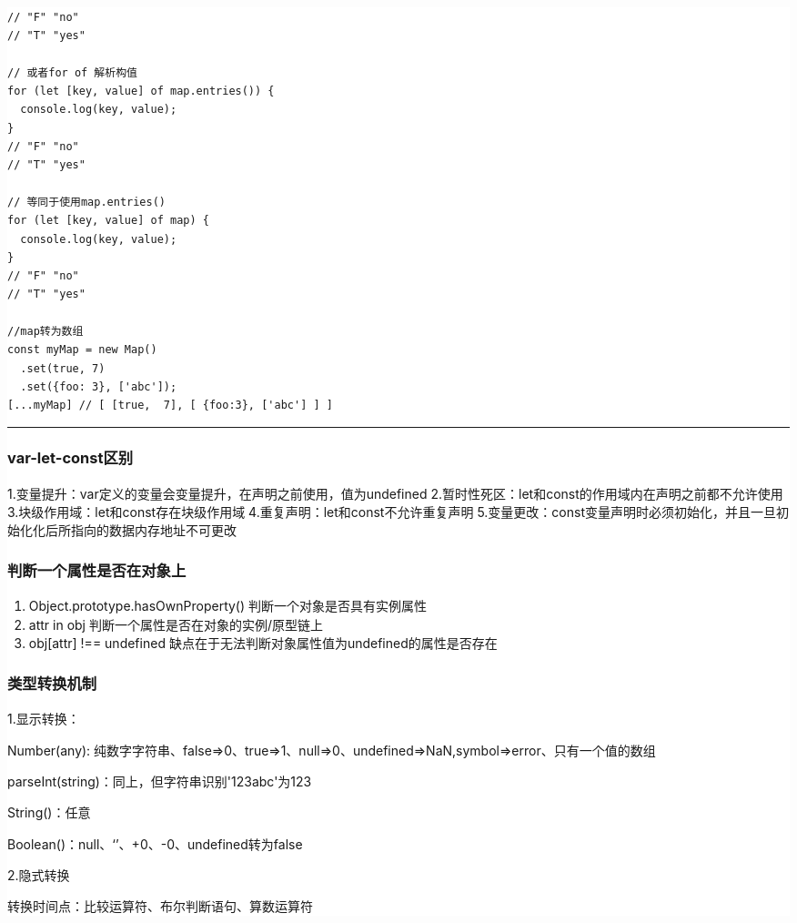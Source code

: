 ```
// "F" "no"
// "T" "yes"

// 或者for of 解析构值
for (let [key, value] of map.entries()) {
  console.log(key, value);
}
// "F" "no"
// "T" "yes"

// 等同于使用map.entries()
for (let [key, value] of map) {
  console.log(key, value);
}
// "F" "no"
// "T" "yes"

//map转为数组
const myMap = new Map()
  .set(true, 7)
  .set({foo: 3}, ['abc']);
[...myMap] // [ [true,  7], [ {foo:3}, ['abc'] ] ]
```

---
### var-let-const区别
1.变量提升：var定义的变量会变量提升，在声明之前使用，值为undefined
2.暂时性死区：let和const的作用域内在声明之前都不允许使用
3.块级作用域：let和const存在块级作用域
4.重复声明：let和const不允许重复声明
5.变量更改：const变量声明时必须初始化，并且一旦初始化化后所指向的数据内存地址不可更改

### 判断一个属性是否在对象上
1.  Object.prototype.hasOwnProperty() 判断一个对象是否具有实例属性
2.  attr in obj 判断一个属性是否在对象的实例/原型链上
3.  obj[attr] !== undefined 缺点在于无法判断对象属性值为undefined的属性是否存在

### 类型转换机制

1.显示转换：

Number(any): 纯数字字符串、false=>0、true=>1、null=>0、undefined=>NaN,symbol=>error、只有一个值的数组

parseInt(string)：同上，但字符串识别'123abc'为123

String()：任意

Boolean()：null、‘’、+0、-0、undefined转为false

2.隐式转换

转换时间点：比较运算符、布尔判断语句、算数运算符
